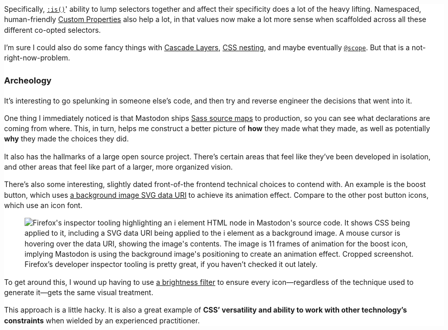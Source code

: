 Specifically, [`:is()`](https://developer.mozilla.org/en-US/docs/Web/CSS/:is)' ability to lump selectors together and affect their specificity does a lot of the heavy lifting. Namespaced, human-friendly [Custom Properties](https://developer.mozilla.org/en-US/docs/Web/CSS/Using_CSS_custom_properties) also help a lot, in that values now make a lot more sense when scaffolded across all these different co-opted selectors.

I’m sure I could also do some fancy things with [Cascade Layers](https://developer.mozilla.org/en-US/docs/Web/CSS/@layer), [CSS nesting](https://ishadeed.com/article/css-nesting/), and maybe eventually [`@scope`](https://keithjgrant.com/posts/2023/04/scoped-css-is-back/). But that is a not-right-now-problem.

### Archeology

It’s interesting to go spelunking in someone else’s code, and then try and reverse engineer the decisions that went into it.

One thing I immediately noticed is that Mastodon ships [Sass source maps](https://sass-lang.com/documentation/cli/dart-sass/#source-maps) to production, so you can see what declarations are coming from where. This, in turn, helps me construct a better picture of **how** they made what they made, as well as potentially **why** they made the choices they did.

It also has the hallmarks of a large open source project. There’s certain areas that feel like they’ve been developed in isolation, and other areas that feel like part of a larger, more organized vision. 

There’s also some interesting, slightly dated front-of-the frontend technical choices to contend with. An example is the boost button, which uses [a background image SVG data URI](https://css-tricks.com/data-uris/) to achieve its animation effect. Compare to the other post button icons, which use an icon font.

<figure
  role="figure"
  aria-label="Firefox’s developer inspector tooling is pretty great, if you haven’t checked it out lately.">
  <img
    alt="Firefox's inspector tooling highlighting an i element HTML node in Mastodon's source code. It shows CSS being applied to it, including a SVG data URI being applied to the i element as a background image. A mouse cursor is hovering over the data URI, showing the image's contents. The image is 11 frames of animation for the boost icon, implying Mastodon is using the background image's positioning to create an animation effect. Cropped screenshot."
    loading="lazy"
    src="{{ '/img/posts/i-restyled-my-mastodon-instance/firefox-inspector.png' | url }}" />
  <figcaption>
    Firefox’s developer inspector tooling is pretty great, if you haven’t checked it out lately.
  </figcaption>
</figure>

To get around this, I wound up having to use [a brightness filter](https://gist.github.com/ericwbailey/dab7fa46fc03beaa011abc5864a49ddc#file-mastodon-css-L584) to ensure every icon—regardless of the technique used to generate it—gets the same visual treatment. 

This approach is a little hacky. It is also a great example of **CSS’ versatility and ability to work with other technology’s constraints** when wielded by an experienced practitioner. 
